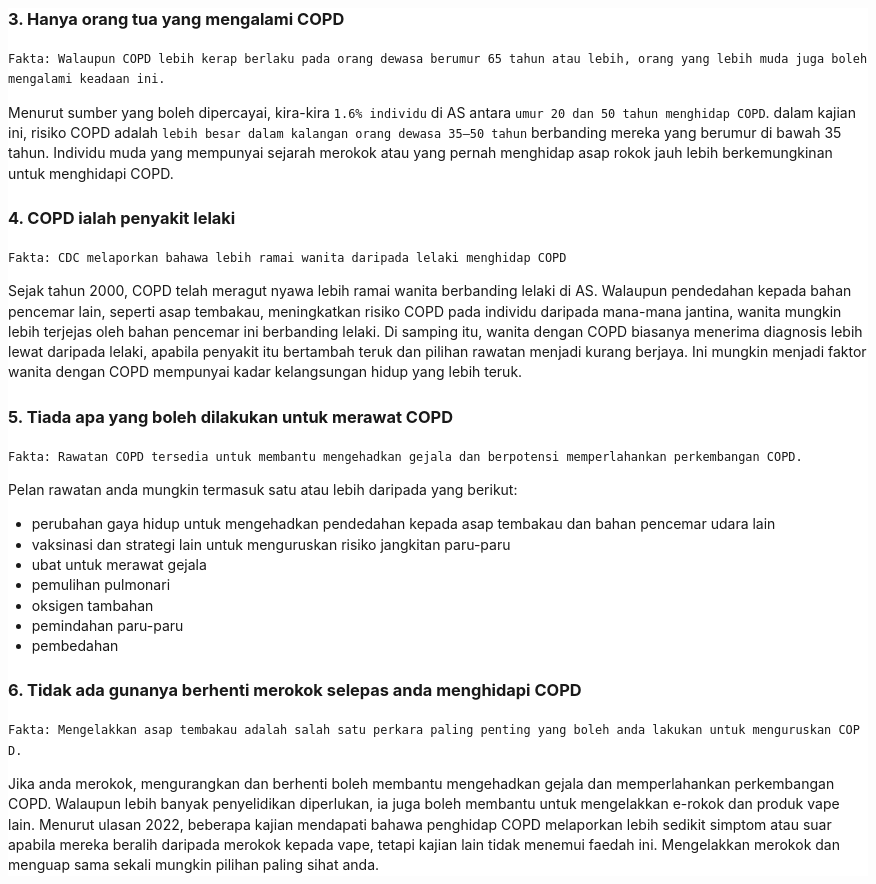 ### 3. Hanya orang tua yang mengalami COPD

```
Fakta: Walaupun COPD lebih kerap berlaku pada orang dewasa berumur 65 tahun atau lebih, orang yang lebih muda juga boleh mengalami keadaan ini.
```

Menurut sumber yang boleh dipercayai, kira-kira `1.6% individu` di AS antara `umur 20 dan 50 tahun menghidap COPD`. dalam kajian ini, risiko COPD adalah `lebih besar dalam kalangan orang dewasa 35–50 tahun` berbanding mereka yang berumur di bawah 35 tahun. Individu muda yang mempunyai sejarah merokok atau yang pernah menghidap asap rokok jauh lebih berkemungkinan untuk menghidapi COPD.

### 4. COPD ialah penyakit lelaki

```
Fakta: CDC melaporkan bahawa lebih ramai wanita daripada lelaki menghidap COPD
```

Sejak tahun 2000, COPD telah meragut nyawa lebih ramai wanita berbanding lelaki di AS. Walaupun pendedahan kepada bahan pencemar lain, seperti asap tembakau, meningkatkan risiko COPD pada individu daripada mana-mana jantina, wanita mungkin lebih terjejas oleh bahan pencemar ini berbanding lelaki. Di samping itu, wanita dengan COPD biasanya menerima diagnosis lebih lewat daripada lelaki, apabila penyakit itu bertambah teruk dan pilihan rawatan menjadi kurang berjaya. Ini mungkin menjadi faktor wanita dengan COPD mempunyai kadar kelangsungan hidup yang lebih teruk.

### 5. Tiada apa yang boleh dilakukan untuk merawat COPD

```
Fakta: Rawatan COPD tersedia untuk membantu mengehadkan gejala dan berpotensi memperlahankan perkembangan COPD.
```

Pelan rawatan anda mungkin termasuk satu atau lebih daripada yang berikut:
- perubahan gaya hidup untuk mengehadkan pendedahan kepada asap tembakau dan bahan pencemar udara lain
- vaksinasi dan strategi lain untuk menguruskan risiko jangkitan paru-paru
- ubat untuk merawat gejala
- pemulihan pulmonari
- oksigen tambahan
- pemindahan paru-paru
- pembedahan

### 6. Tidak ada gunanya berhenti merokok selepas anda menghidapi COPD
```
Fakta: Mengelakkan asap tembakau adalah salah satu perkara paling penting yang boleh anda lakukan untuk menguruskan COPD.
``` 

Jika anda merokok, mengurangkan dan berhenti boleh membantu mengehadkan gejala dan memperlahankan perkembangan COPD. Walaupun lebih banyak penyelidikan diperlukan, ia juga boleh membantu untuk mengelakkan e-rokok dan produk vape lain. Menurut ulasan 2022, beberapa kajian mendapati bahawa penghidap COPD melaporkan lebih sedikit simptom atau suar apabila mereka beralih daripada merokok kepada vape, tetapi kajian lain tidak menemui faedah ini. Mengelakkan merokok dan menguap sama sekali mungkin pilihan paling sihat anda.
